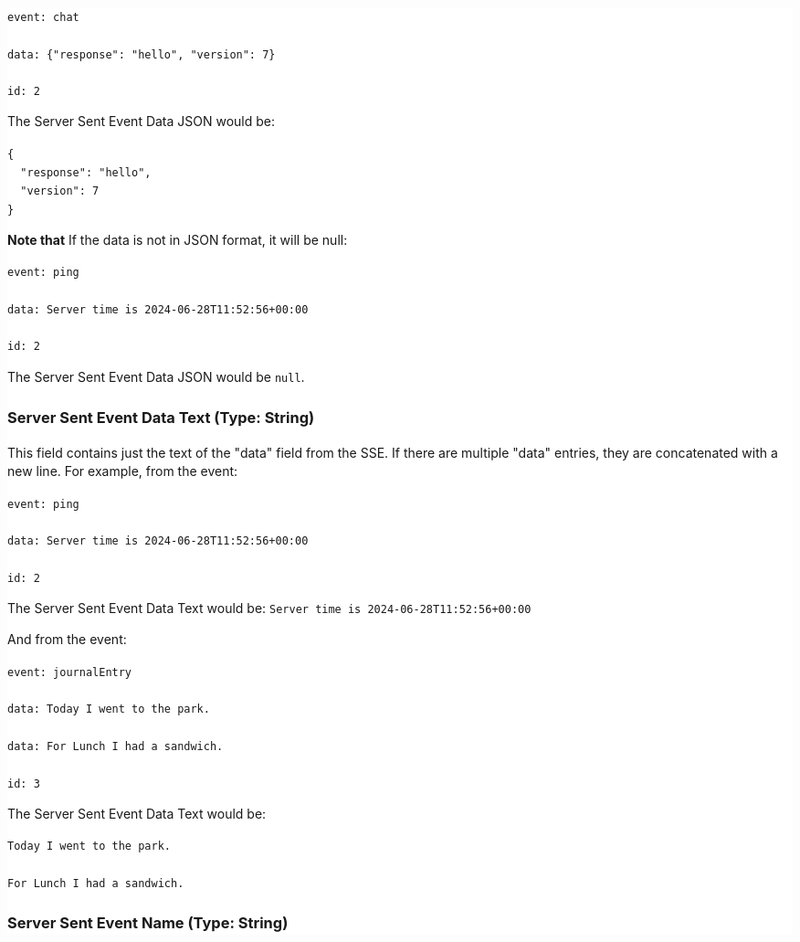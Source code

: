 ```
event: chat

data: {"response": "hello", "version": 7}

id: 2
```
The Server Sent Event Data JSON would be:

```
{
  "response": "hello",
  "version": 7
}
```
**Note that** If the data is not in JSON format, it will be null:

```
event: ping

data: Server time is 2024-06-28T11:52:56+00:00

id: 2
```
The Server Sent Event Data JSON would be `null`.

### Server Sent Event Data Text (Type: String)

This field contains just the text of the "data" field from the SSE. If there are multiple "data" entries, they are concatenated with a new line. For example, from the event:

```
event: ping

data: Server time is 2024-06-28T11:52:56+00:00

id: 2
```
The Server Sent Event Data Text would be: `Server time is 2024-06-28T11:52:56+00:00`

And from the event:

```
event: journalEntry

data: Today I went to the park.

data: For Lunch I had a sandwich.

id: 3
```
The Server Sent Event Data Text would be:

```
Today I went to the park.

For Lunch I had a sandwich.
```
### Server Sent Event Name (Type: String)
